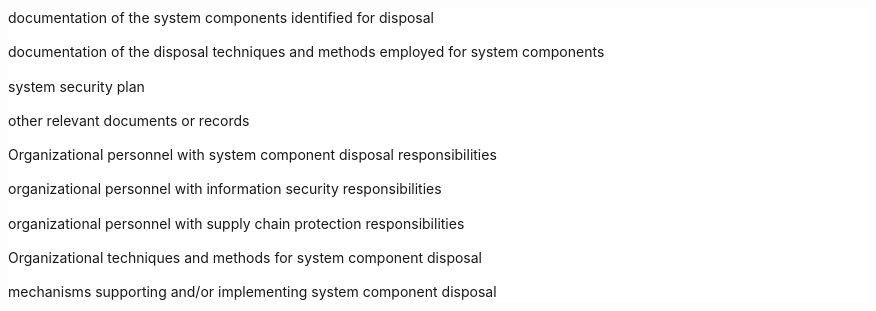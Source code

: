 documentation of the system components identified for disposal

documentation of the disposal techniques and methods employed for system components

system security plan

other relevant documents or records

Organizational personnel with system component disposal responsibilities

organizational personnel with information security responsibilities

organizational personnel with supply chain protection responsibilities

Organizational techniques and methods for system component disposal

mechanisms supporting and/or implementing system component disposal

